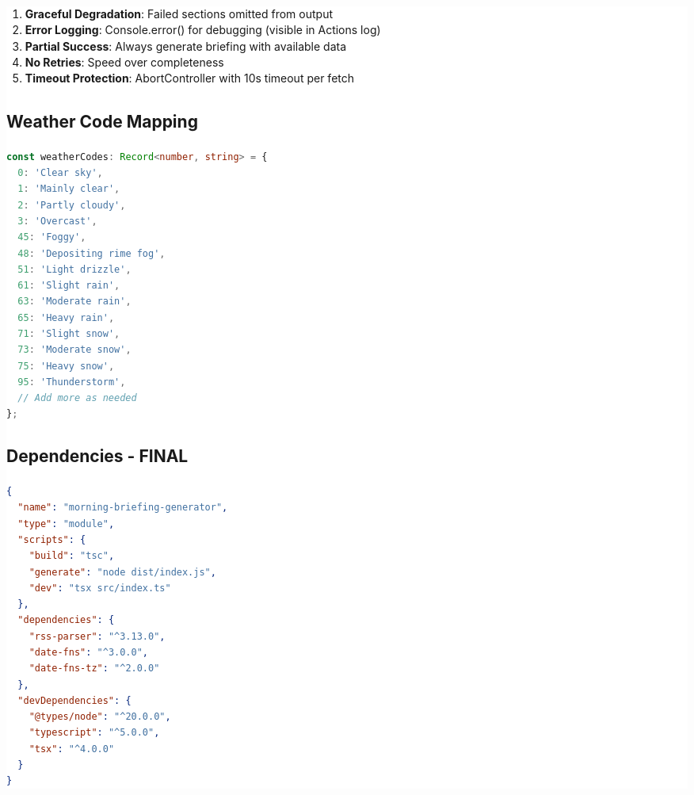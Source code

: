 1. **Graceful Degradation**: Failed sections omitted from output
2. **Error Logging**: Console.error() for debugging (visible in Actions log)
3. **Partial Success**: Always generate briefing with available data
4. **No Retries**: Speed over completeness
5. **Timeout Protection**: AbortController with 10s timeout per fetch

## Weather Code Mapping

```typescript
const weatherCodes: Record<number, string> = {
  0: 'Clear sky',
  1: 'Mainly clear',
  2: 'Partly cloudy',
  3: 'Overcast',
  45: 'Foggy',
  48: 'Depositing rime fog',
  51: 'Light drizzle',
  61: 'Slight rain',
  63: 'Moderate rain',
  65: 'Heavy rain',
  71: 'Slight snow',
  73: 'Moderate snow',
  75: 'Heavy snow',
  95: 'Thunderstorm',
  // Add more as needed
};
```

## Dependencies - FINAL

```json
{
  "name": "morning-briefing-generator",
  "type": "module",
  "scripts": {
    "build": "tsc",
    "generate": "node dist/index.js",
    "dev": "tsx src/index.ts"
  },
  "dependencies": {
    "rss-parser": "^3.13.0",
    "date-fns": "^3.0.0",
    "date-fns-tz": "^2.0.0"
  },
  "devDependencies": {
    "@types/node": "^20.0.0",
    "typescript": "^5.0.0",
    "tsx": "^4.0.0"
  }
}
```
